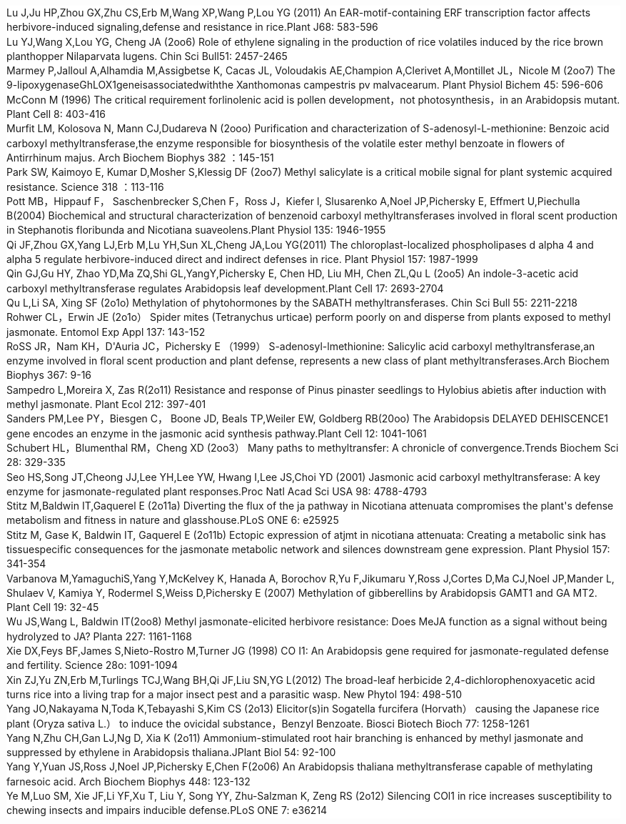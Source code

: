 Lu J,Ju HP,Zhou GX,Zhu CS,Erb M,Wang XP,Wang P,Lou YG (2011) An EAR-motif-containing ERF transcription factor affects herbivore-induced signaling,defense and resistance in rice.Plant J68: 583-596   
Lu YJ,Wang X,Lou YG, Cheng JA (2oo6) Role of ethylene signaling in the production of rice volatiles induced by the rice brown planthopper Nilaparvata lugens. Chin Sci Bull51: 2457-2465   
Marmey P,Jalloul A,Alhamdia M,Assigbetse K, Cacas JL, Voloudakis AE,Champion A,Clerivet A,Montillet JL，Nicole M (2oo7) The 9-lipoxygenaseGhLOX1geneisassociatedwiththe Xanthomonas campestris pv malvacearum. Plant Physiol Bichem 45: 596-606   
McConn M (1996) The critical requirement forlinolenic acid is pollen development，not photosynthesis，in an Arabidopsis mutant. Plant Cell 8: 403-416   
Murfit LM, Kolosova N, Mann CJ,Dudareva N (2ooo) Purification and characterization of S-adenosyl-L-methionine: Benzoic acid carboxyl methyltransferase,the enzyme responsible for biosynthesis of the volatile ester methyl benzoate in flowers of Antirrhinum majus. Arch Biochem Biophys $3 8 2$ ：145-151   
Park SW, Kaimoyo E, Kumar D,Mosher S,Klessig DF (2oo7) Methyl salicylate is a critical mobile signal for plant systemic acquired resistance. Science $3 1 8$ ：113-116   
Pott MB，Hippauf F， Saschenbrecker S,Chen F，Ross J，Kiefer l, Slusarenko A,Noel JP,Pichersky E, Effmert U,Piechulla B(2004) Biochemical and structural characterization of benzenoid carboxyl methyltransferases involved in floral scent production in Stephanotis floribunda and Nicotiana suaveolens.Plant Physiol 135: 1946-1955   
Qi JF,Zhou GX,Yang LJ,Erb M,Lu YH,Sun XL,Cheng JA,Lou YG(2011) The chloroplast-localized phospholipases d alpha 4 and alpha 5 regulate herbivore-induced direct and indirect defenses in rice. Plant Physiol 157: 1987-1999   
Qin GJ,Gu HY, Zhao YD,Ma ZQ,Shi GL,YangY,Pichersky E, Chen HD, Liu MH, Chen ZL,Qu L (2oo5) An indole-3-acetic acid carboxyl methyltransferase regulates Arabidopsis leaf development.Plant Cell 17: 2693-2704   
Qu L,Li SA, Xing SF (2o1o) Methylation of phytohormones by the SABATH methyltransferases. Chin Sci Bull 55: 2211-2218   
Rohwer CL，Erwin JE (2o1o） Spider mites (Tetranychus urticae) perform poorly on and disperse from plants exposed to methyl jasmonate. Entomol Exp Appl 137: 143-152   
RoSS JR，Nam KH，D'Auria JC，Pichersky E （1999） S-adenosyl-lmethionine: Salicylic acid carboxyl methyltransferase,an enzyme involved in floral scent production and plant defense, represents a new class of plant methyltransferases.Arch Biochem Biophys 367: 9-16   
Sampedro L,Moreira X, Zas R(2o11) Resistance and response of Pinus pinaster seedlings to Hylobius abietis after induction with methyl jasmonate. Plant Ecol 212: 397-401   
Sanders PM,Lee PY，Biesgen C， Boone JD, Beals TP,Weiler EW, Goldberg RB(20oo) The Arabidopsis DELAYED DEHISCENCE1 gene encodes an enzyme in the jasmonic acid synthesis pathway.Plant Cell 12: 1041-1061   
Schubert HL，Blumenthal RM，Cheng XD (2oo3） Many paths to methyltransfer: A chronicle of convergence.Trends Biochem Sci 28: 329-335   
Seo HS,Song JT,Cheong JJ,Lee YH,Lee YW, Hwang I,Lee JS,Choi YD (2001) Jasmonic acid carboxyl methyltransferase: A key enzyme for jasmonate-regulated plant responses.Proc Natl Acad Sci USA 98: 4788-4793   
Stitz M,Baldwin IT,Gaquerel E (2o11a) Diverting the flux of the ja pathway in Nicotiana attenuata compromises the plant's defense metabolism and fitness in nature and glasshouse.PLoS ONE 6: e25925   
Stitz M, Gase K, Baldwin IT, Gaquerel E (2o11b) Ectopic expression of atjmt in nicotiana attenuata: Creating a metabolic sink has tissuespecific consequences for the jasmonate metabolic network and silences downstream gene expression. Plant Physiol 157: 341-354   
Varbanova M,YamaguchiS,Yang Y,McKelvey K, Hanada A, Borochov R,Yu F,Jikumaru Y,Ross J,Cortes D,Ma CJ,Noel JP,Mander L, Shulaev V, Kamiya Y, Rodermel S,Weiss D,Pichersky E (2007) Methylation of gibberellins by Arabidopsis GAMT1 and GA MT2. Plant Cell 19: 32-45   
Wu JS,Wang L, Baldwin IT(2oo8) Methyl jasmonate-elicited herbivore resistance: Does MeJA function as a signal without being hydrolyzed to JA? Planta 227: 1161-1168   
Xie DX,Feys BF,James S,Nieto-Rostro M,Turner JG (1998) CO I1: An Arabidopsis gene required for jasmonate-regulated defense and fertility. Science 28o: 1091-1094   
Xin ZJ,Yu ZN,Erb M,Turlings TCJ,Wang BH,Qi JF,Liu SN,YG L(2012) The broad-leaf herbicide 2,4-dichlorophenoxyacetic acid turns rice into a living trap for a major insect pest and a parasitic wasp. New Phytol 194: 498-510   
Yang JO,Nakayama N,Toda K,Tebayashi S,Kim CS (2o13) Elicitor(s)in Sogatella furcifera (Horvath） causing the Japanese rice plant (Oryza sativa L.） to induce the ovicidal substance，Benzyl Benzoate. Biosci Biotech Bioch 77: 1258-1261   
Yang N,Zhu CH,Gan LJ,Ng D, Xia K (2o11) Ammonium-stimulated root hair branching is enhanced by methyl jasmonate and suppressed by ethylene in Arabidopsis thaliana.JPlant Biol 54: 92-100   
Yang Y,Yuan JS,Ross J,Noel JP,Pichersky E,Chen F(2o06) An Arabidopsis thaliana methyltransferase capable of methylating farnesoic acid. Arch Biochem Biophys 448: 123-132   
Ye M,Luo SM, Xie JF,Li YF,Xu T, Liu Y, Song YY, Zhu-Salzman K, Zeng RS (2o12) Silencing COl1 in rice increases susceptibility to chewing insects and impairs inducible defense.PLoS ONE 7: e36214   